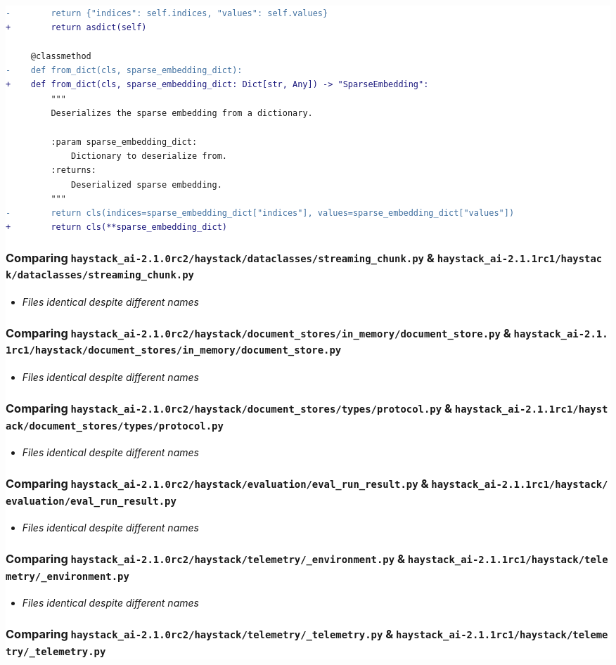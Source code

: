 ```diff
-        return {"indices": self.indices, "values": self.values}
+        return asdict(self)
 
     @classmethod
-    def from_dict(cls, sparse_embedding_dict):
+    def from_dict(cls, sparse_embedding_dict: Dict[str, Any]) -> "SparseEmbedding":
         """
         Deserializes the sparse embedding from a dictionary.
 
         :param sparse_embedding_dict:
             Dictionary to deserialize from.
         :returns:
             Deserialized sparse embedding.
         """
-        return cls(indices=sparse_embedding_dict["indices"], values=sparse_embedding_dict["values"])
+        return cls(**sparse_embedding_dict)
```

### Comparing `haystack_ai-2.1.0rc2/haystack/dataclasses/streaming_chunk.py` & `haystack_ai-2.1.1rc1/haystack/dataclasses/streaming_chunk.py`

 * *Files identical despite different names*

### Comparing `haystack_ai-2.1.0rc2/haystack/document_stores/in_memory/document_store.py` & `haystack_ai-2.1.1rc1/haystack/document_stores/in_memory/document_store.py`

 * *Files identical despite different names*

### Comparing `haystack_ai-2.1.0rc2/haystack/document_stores/types/protocol.py` & `haystack_ai-2.1.1rc1/haystack/document_stores/types/protocol.py`

 * *Files identical despite different names*

### Comparing `haystack_ai-2.1.0rc2/haystack/evaluation/eval_run_result.py` & `haystack_ai-2.1.1rc1/haystack/evaluation/eval_run_result.py`

 * *Files identical despite different names*

### Comparing `haystack_ai-2.1.0rc2/haystack/telemetry/_environment.py` & `haystack_ai-2.1.1rc1/haystack/telemetry/_environment.py`

 * *Files identical despite different names*

### Comparing `haystack_ai-2.1.0rc2/haystack/telemetry/_telemetry.py` & `haystack_ai-2.1.1rc1/haystack/telemetry/_telemetry.py`

